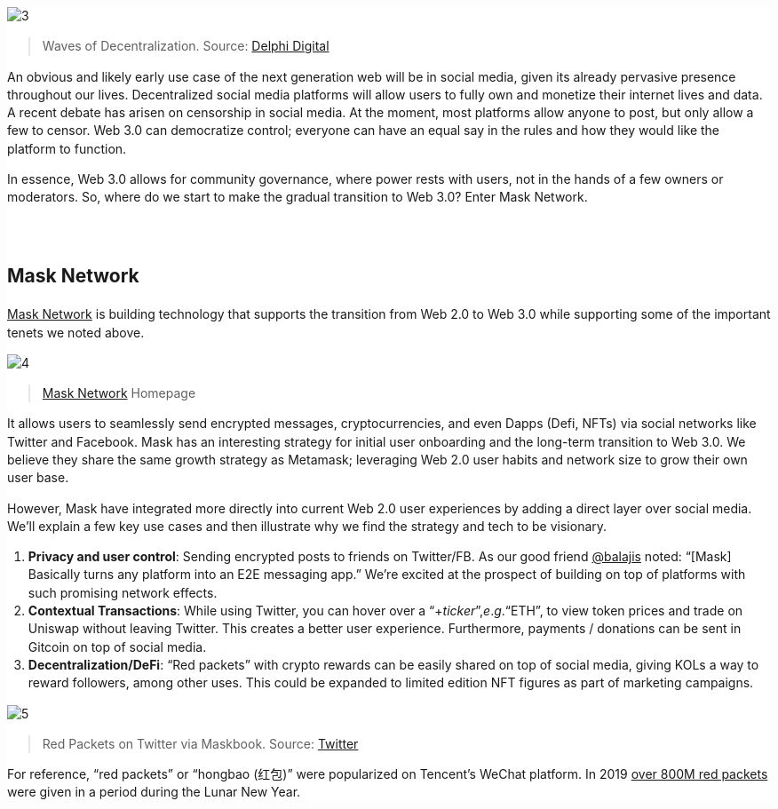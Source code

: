 <img src="https://miro.medium.com/max/3000/1*GUGUvLDUlc3OmzxrlZg7bQ.png" alt="3" width="800px">

>Waves of Decentralization. Source: <a class="dn kn" href="https://www.delphidigital.io/reports/web3-0-the-decentralized-internet/" rel="noopener nofollow">Delphi Digital</a>

An obvious and likely early use case of the next generation web will be in social media, given its already pervasive presence throughout our lives. Decentralized social media platforms will allow users to fully own and monetize their internet lives and data. A recent debate has arisen on censorship in social media. At the moment, most platforms allow anyone to post, but only allow a few to censor. Web 3.0 can democratize control; everyone can have an equal say in the rules and how they would like the platform to function.


In essence, Web 3.0 allows for community governance, where power rests with users, not in the hands of a few owners or moderators. So, where do we start to make the gradual transition to Web 3.0? Enter Mask Network.

<br>

## Mask Network

<a href='https://mask.io/' target='_blank'>Mask Network</a> is building technology that supports the transition from Web 2.0 to Web 3.0 while supporting some of the important tenets we noted above.

<img src="https://miro.medium.com/max/3000/1*q84g6Hz_F7vg4BczJqUaPg.png" alt="4" width="800px">

><a class="dn kn" href="https://mask.io/" rel="noopener nofollow">Mask Network</a> Homepage

It allows users to seamlessly send encrypted messages, cryptocurrencies, and even Dapps (Defi, NFTs) via social networks like Twitter and Facebook. Mask has an interesting strategy for initial user onboarding and the long-term transition to Web 3.0. We believe they share the same growth strategy as Metamask; leveraging Web 2.0 user habits and network size to grow their own user base.


However, Mask have integrated more directly into current Web 2.0 user experiences by adding a direct layer over social media. We’ll explain a few key use cases and then illustrate why we find the strategy and tech to be visionary.

1.  **Privacy and user control**: Sending encrypted posts to friends on Twitter/FB. As our good friend [@balajis](https://twitter.com/balajis) noted: “\[Mask\] Basically turns any platform into an E2E messaging app.” We’re excited at the prospect of building on top of platforms with such promising network effects.
2.  **Contextual Transactions**: While using Twitter, you can hover over a “$+ticker”, e.g. “$ETH”, to view token prices and trade on Uniswap without leaving Twitter. This creates a better user experience. Furthermore, payments / donations can be sent in Gitcoin on top of social media.
3.  **Decentralization/DeFi**: “Red packets” with crypto rewards can be easily shared on top of social media, giving KOLs a way to reward followers, among other uses. This could be expanded to limited edition NFT figures as part of marketing campaigns.

<img src="https://miro.medium.com/max/3000/1*OG_ZQ96fNm8XqWMY5A-wsg.png" alt="5" width="800px">

>Red Packets on Twitter via Maskbook. Source: <a class="dn kn" href="https://twitter.com/realmaskbook/status/1311710481149689862" rel="noopener nofollow">Twitter</a>

For reference, “red packets” or “hongbao (红包)” were popularized on Tencent’s WeChat platform. In 2019 <a href='https://www.zdnet.com/article/over-800-million-wechat-users-sent-digital-monetary-gifts-during-lunar-new-year/' target='_blank'>over 800M red packets</a> were given in a period during the Lunar New Year.
